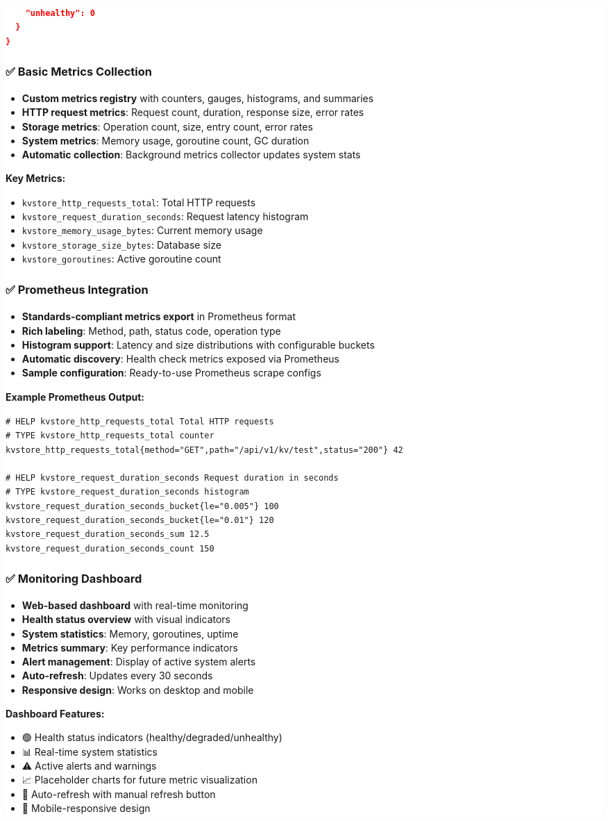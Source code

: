 ```json
    "unhealthy": 0
  }
}
```

### ✅ Basic Metrics Collection
- **Custom metrics registry** with counters, gauges, histograms, and summaries
- **HTTP request metrics**: Request count, duration, response size, error rates
- **Storage metrics**: Operation count, size, entry count, error rates
- **System metrics**: Memory usage, goroutine count, GC duration
- **Automatic collection**: Background metrics collector updates system stats

**Key Metrics:**
- `kvstore_http_requests_total`: Total HTTP requests
- `kvstore_request_duration_seconds`: Request latency histogram
- `kvstore_memory_usage_bytes`: Current memory usage
- `kvstore_storage_size_bytes`: Database size
- `kvstore_goroutines`: Active goroutine count

### ✅ Prometheus Integration
- **Standards-compliant metrics export** in Prometheus format
- **Rich labeling**: Method, path, status code, operation type
- **Histogram support**: Latency and size distributions with configurable buckets
- **Automatic discovery**: Health check metrics exposed via Prometheus
- **Sample configuration**: Ready-to-use Prometheus scrape configs

**Example Prometheus Output:**
```
# HELP kvstore_http_requests_total Total HTTP requests
# TYPE kvstore_http_requests_total counter
kvstore_http_requests_total{method="GET",path="/api/v1/kv/test",status="200"} 42

# HELP kvstore_request_duration_seconds Request duration in seconds  
# TYPE kvstore_request_duration_seconds histogram
kvstore_request_duration_seconds_bucket{le="0.005"} 100
kvstore_request_duration_seconds_bucket{le="0.01"} 120
kvstore_request_duration_seconds_sum 12.5
kvstore_request_duration_seconds_count 150
```

### ✅ Monitoring Dashboard
- **Web-based dashboard** with real-time monitoring
- **Health status overview** with visual indicators
- **System statistics**: Memory, goroutines, uptime
- **Metrics summary**: Key performance indicators
- **Alert management**: Display of active system alerts
- **Auto-refresh**: Updates every 30 seconds
- **Responsive design**: Works on desktop and mobile

**Dashboard Features:**
- 🟢 Health status indicators (healthy/degraded/unhealthy)
- 📊 Real-time system statistics 
- ⚠️ Active alerts and warnings
- 📈 Placeholder charts for future metric visualization
- 🔄 Auto-refresh with manual refresh button
- 📱 Mobile-responsive design
